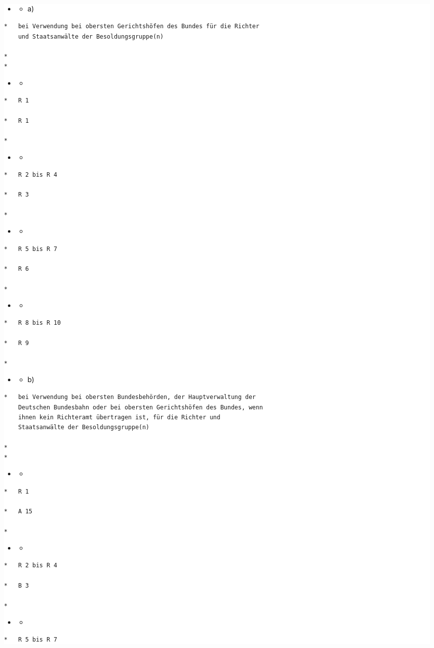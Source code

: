 *    *   a)

    *   bei Verwendung bei obersten Gerichtshöfen des Bundes für die Richter
        und Staatsanwälte der Besoldungsgruppe(n)

    *
    *

*    *
    *   R 1

    *   R 1

    *

*    *
    *   R 2 bis R 4

    *   R 3

    *

*    *
    *   R 5 bis R 7

    *   R 6

    *

*    *
    *   R 8 bis R 10

    *   R 9

    *

*    *   b)

    *   bei Verwendung bei obersten Bundesbehörden, der Hauptverwaltung der
        Deutschen Bundesbahn oder bei obersten Gerichtshöfen des Bundes, wenn
        ihnen kein Richteramt übertragen ist, für die Richter und
        Staatsanwälte der Besoldungsgruppe(n)

    *
    *

*    *
    *   R 1

    *   A 15

    *

*    *
    *   R 2 bis R 4

    *   B 3

    *

*    *
    *   R 5 bis R 7
